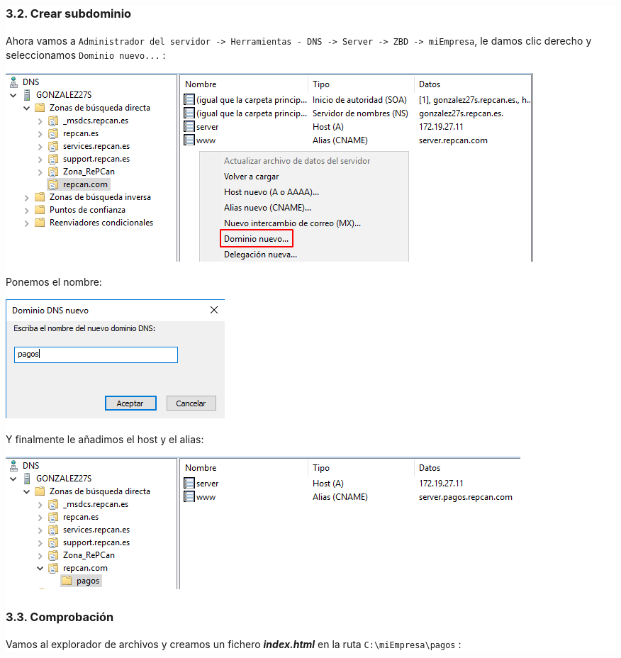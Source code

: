 
### 3.2. Crear subdominio

Ahora vamos a `Administrador del servidor -> Herramientas - DNS -> Server -> ZBD -> miEmpresa`, le damos clic derecho y seleccionamos `Dominio nuevo...` :

![3.24](./img/24.png)

Ponemos el nombre:

![3.25](./img/25.png)

Y finalmente le añadimos el host y el alias:

![3.26](./img/26.png)

### 3.3. Comprobación

Vamos al explorador de archivos y creamos un fichero ***index.html*** en la ruta `C:\miEmpresa\pagos` :
